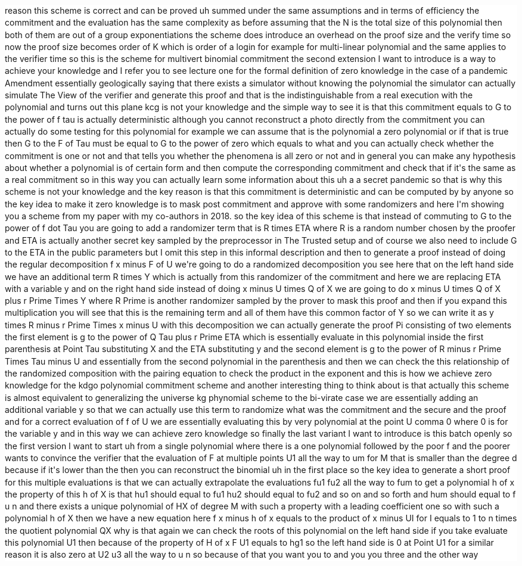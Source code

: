 reason this scheme is correct and can be proved uh summed  under the same assumptions and in terms of efficiency the  commitment and the evaluation has the same complexity as before assuming that  the N is the total size of this polynomial then both of them are out of a group exponentiations the scheme does  introduce an overhead on the proof size and the verify time so now the proof size becomes order of K which is order  of a login for example for multi-linear polynomial and the same applies to the  verifier time so this is the scheme for multivert binomial commitment  the second extension I want to introduce is a way to achieve your knowledge and I  refer you to see lecture one for the formal definition of zero knowledge in the case of a pandemic Amendment  essentially geologically saying that there exists a simulator without knowing the polynomial the  simulator can actually simulate The View of the verifier and generate this proof  and that is the indistinguishable from a real execution with the polynomial  and turns out this plane kcg is not your knowledge and the simple way to see it is that  this commitment equals to G to the power of f tau is actually deterministic  although you cannot reconstruct a photo directly from the commitment you can actually do some testing for this  polynomial for example we can assume that is the polynomial a zero polynomial or  if that is true then G to the F of Tau must be equal to G to the power of zero which equals to what and you can  actually check whether the commitment is one or not and that tells you whether the phenomena is all zero or not and in  general you can make any hypothesis about whether a polynomial is of certain form and then compute the corresponding  commitment and check that if it's the same as a real commitment so in this way you can actually learn some information  about this uh a a secret pandemic so that is why this  scheme is not your knowledge and the key reason is that this commitment is deterministic and can be computed by by  anyone so the key idea to make it zero  knowledge is to mask post commitment and approve with some randomizers and here  I'm showing you a scheme from my paper with my co-authors in 2018.  so the key idea of this scheme is that instead of commuting to G to the  power of f dot Tau you are going to add a randomizer term that is R times ETA where R is a random number chosen by the  proofer and ETA is actually another secret key sampled by the  preprocessor in The Trusted setup and of course we also need to include G to the ETA in the public parameters but I omit  this step in this informal description and then to generate a proof instead of  doing the regular decomposition f x minus F of U we're going to do a  randomized decomposition you see here that on the left hand side we have an additional term R times Y  which is actually from this randomizer of the commitment and here we are replacing  ETA with a variable y and on the right hand side instead of doing x minus U times Q of X we are going to do x minus  U times Q of X plus r Prime Times Y where R Prime is another randomizer  sampled by the prover to mask this proof and then if you expand this  multiplication you will see that this is the remaining term and all of them have this common factor of Y so we can write  it as y times R minus r Prime Times x minus U with this decomposition we can actually  generate the proof Pi consisting of two elements the first element is g to the  power of Q Tau plus r Prime ETA which is essentially evaluate in this polynomial inside the first parenthesis at Point  Tau substituting X and the ETA substituting y and the second element is g to the power  of R minus r Prime Times Tau minus U and essentially from the second polynomial  in the parenthesis and then we can check the this relationship of the randomized  composition with the pairing equation to check the product in the  exponent and this is how we achieve zero knowledge for the kdgo polynomial  commitment scheme and another interesting thing to think about is that actually this scheme is  almost equivalent to generalizing the universe kg phynomial  scheme to the bi-virate case we are essentially adding an additional variable y  so that we can actually use this term to randomize what was the commitment and the secure and the proof  and for a correct evaluation of f of U we are essentially evaluating this by  very polynomial at the point U comma 0 where 0 is for the variable y  and in this way we can achieve zero knowledge  so finally the last variant I want to introduce is this batch openly so the first version I want to start uh  from a single polynomial where there is a one polynomial followed by the poor f  and the poorer wants to convince the verifier that the evaluation of F at multiple points U1 all the way to um for  M that is smaller than the degree d because if it's lower than the then you can reconstruct the binomial  uh in the first place so the key idea to generate a short proof  for this multiple evaluations is that we can actually extrapolate the  evaluations fu1 fu2 all the way to fum to get a polynomial h of x  the property of this h of X is that hu1 should equal to fu1 hu2 should equal to  fu2 and so on and so forth and hum should equal to f u n and there exists a  unique polynomial of HX of degree M with such a property with a leading  coefficient one so with such a polynomial h of X then we have a new  equation here f x minus h of x equals to the  product of x minus UI for I equals to 1 to n times the quotient polynomial QX  why is that again we can check the roots of this polynomial on the left hand side  if you take evaluate this polynomial U1 then because of the property of H of x  F U1 equals to hg1 so the left hand side is 0 at Point U1  for a similar reason it is also zero at U2 u3 all the way to  u n so because of that you want you to and you you three and the other way